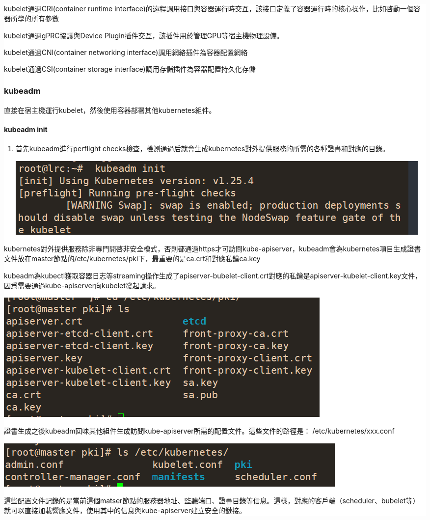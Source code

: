 kubelet通過CRI(container runtime interface)的遠程調用接口與容器運行時交互，該接口定義了容器運行時的核心操作，比如啓動一個容器所學的所有參數

kubelet通過gPRC協議與Device Plugin插件交互，該插件用於管理GPU等宿主機物理設備。

kubelet通過CNI(container networking interface)調用網絡插件為容器配置網絡

kubelet通過CSI(container storage interface)調用存儲插件為容器配置持久化存儲

### kubeadm

直接在宿主機運行kubelet，然後使用容器部署其他kubernetes組件。
#### kubeadm init

1. 首先kubeadm進行perflight checks檢查，檢測通過后就會生成kubernetes對外提供服務的所需的各種證書和對應的目錄。

   ![image-20221119004520449](image-20221119004520449.png)

kubernetes對外提供服務除非專門開啓非安全模式，否則都通過https才可訪問kube-apiserver，kubeadm會為kubernetes項目生成證書文件放在master節點的/etc/kubernetes/pki下，最重要的是ca.crt和對應私鑰ca.key

kubeadm為kubectl獲取容器日志等streaming操作生成了apiserver-bubelet-client.crt對應的私鑰是apiserver-kubelet-client.key文件，因爲需要通過kube-apiserver向kubelet發起請求。

![image-20221118232621911](image-20221118232621911.png)

證書生成之後kubeadm回味其他組件生成訪問kube-apiserver所需的配置文件。這些文件的路徑是： /etc/kubernetes/xxx.conf

![image-20221118233055614](image-20221118233055614.png)

這些配置文件記錄的是當前這個matser節點的服務器地址、監聽端口、證書目錄等信息。這樣，對應的客戶端（scheduler、bubelet等）就可以直接加載響應文件，使用其中的信息與kube-apiserver建立安全的鏈接。

